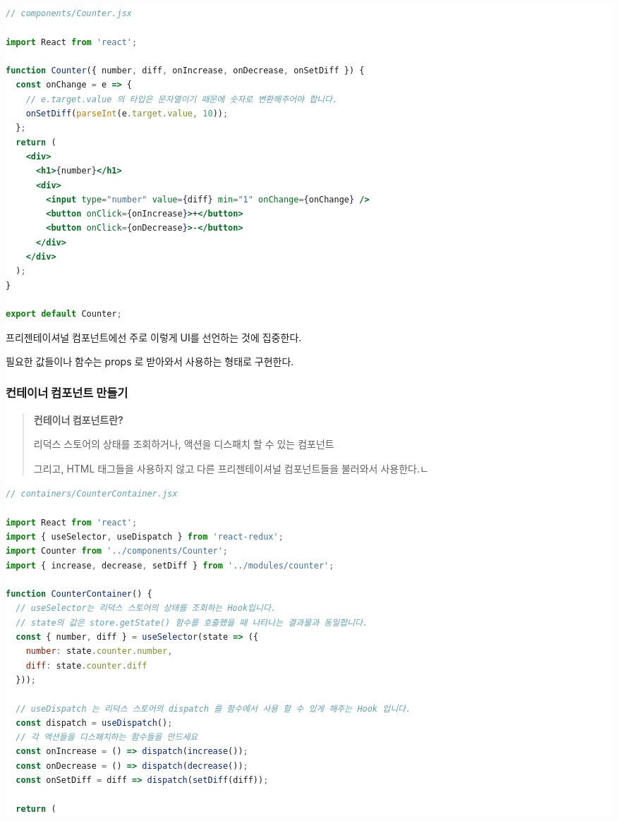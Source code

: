 

```jsx
// components/Counter.jsx

import React from 'react';

function Counter({ number, diff, onIncrease, onDecrease, onSetDiff }) {
  const onChange = e => {
    // e.target.value 의 타입은 문자열이기 때문에 숫자로 변환해주어야 합니다.
    onSetDiff(parseInt(e.target.value, 10));
  };
  return (
    <div>
      <h1>{number}</h1>
      <div>
        <input type="number" value={diff} min="1" onChange={onChange} />
        <button onClick={onIncrease}>+</button>
        <button onClick={onDecrease}>-</button>
      </div>
    </div>
  );
}

export default Counter;

```

프리젠테이셔널 컴포넌트에선 주로 이렇게 UI를 선언하는 것에 집중한다.

필요한 값들이나 함수는 props 로 받아와서 사용하는 형태로 구현한다.



### 컨테이너 컴포넌트 만들기

> **컨테이너 컴포넌트란?** 
>
> 리덕스 스토어의 상태를 조회하거나, 액션을 디스패치 할 수 있는 컴포넌트
>
> 그리고, HTML 태그들을 사용하지 않고 다른 프리젠테이셔널 컴포넌트들을 불러와서 사용한다.ㄴ



```js
// containers/CounterContainer.jsx

import React from 'react';
import { useSelector, useDispatch } from 'react-redux';
import Counter from '../components/Counter';
import { increase, decrease, setDiff } from '../modules/counter';

function CounterContainer() {
  // useSelector는 리덕스 스토어의 상태를 조회하는 Hook입니다.
  // state의 값은 store.getState() 함수를 호출했을 때 나타나는 결과물과 동일합니다.
  const { number, diff } = useSelector(state => ({
    number: state.counter.number,
    diff: state.counter.diff
  }));

  // useDispatch 는 리덕스 스토어의 dispatch 를 함수에서 사용 할 수 있게 해주는 Hook 입니다.
  const dispatch = useDispatch();
  // 각 액션들을 디스패치하는 함수들을 만드세요
  const onIncrease = () => dispatch(increase());
  const onDecrease = () => dispatch(decrease());
  const onSetDiff = diff => dispatch(setDiff(diff));

  return (
```